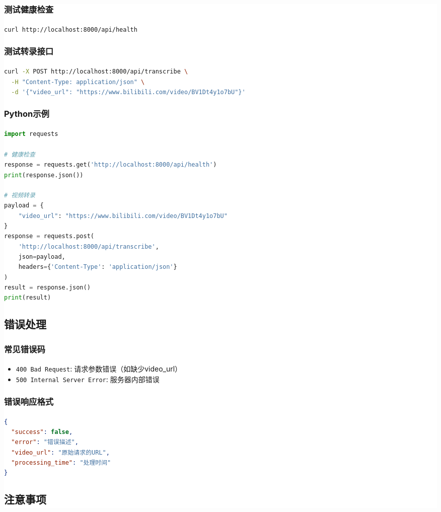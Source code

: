 ### 测试健康检查
```bash
curl http://localhost:8000/api/health
```

### 测试转录接口
```bash
curl -X POST http://localhost:8000/api/transcribe \
  -H "Content-Type: application/json" \
  -d '{"video_url": "https://www.bilibili.com/video/BV1Dt4y1o7bU"}'
```

### Python示例
```python
import requests

# 健康检查
response = requests.get('http://localhost:8000/api/health')
print(response.json())

# 视频转录
payload = {
    "video_url": "https://www.bilibili.com/video/BV1Dt4y1o7bU"
}
response = requests.post(
    'http://localhost:8000/api/transcribe',
    json=payload,
    headers={'Content-Type': 'application/json'}
)
result = response.json()
print(result)
```

## 错误处理

### 常见错误码
- `400 Bad Request`: 请求参数错误（如缺少video_url）
- `500 Internal Server Error`: 服务器内部错误

### 错误响应格式
```json
{
  "success": false,
  "error": "错误描述",
  "video_url": "原始请求的URL",
  "processing_time": "处理时间"
}
```

## 注意事项
